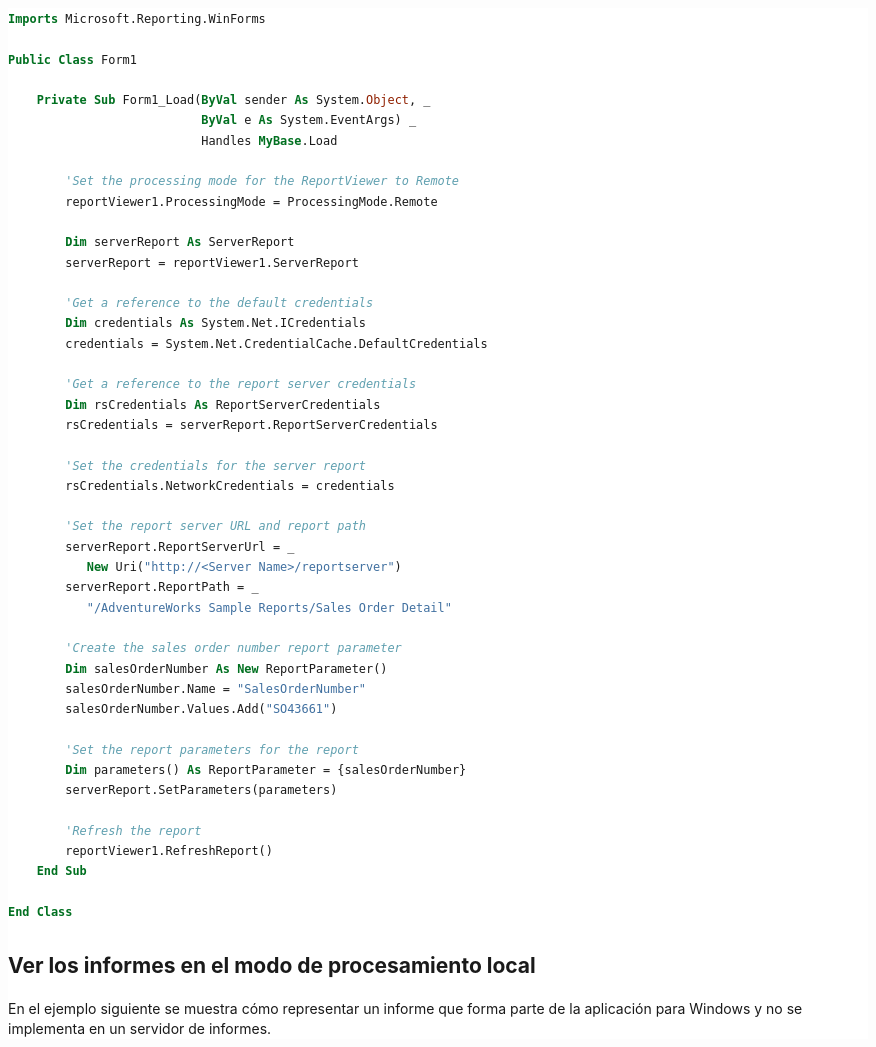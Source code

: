 ```vb  
Imports Microsoft.Reporting.WinForms  
  
Public Class Form1  
  
    Private Sub Form1_Load(ByVal sender As System.Object, _  
                           ByVal e As System.EventArgs) _  
                           Handles MyBase.Load  
  
        'Set the processing mode for the ReportViewer to Remote  
        reportViewer1.ProcessingMode = ProcessingMode.Remote  
  
        Dim serverReport As ServerReport  
        serverReport = reportViewer1.ServerReport  
  
        'Get a reference to the default credentials  
        Dim credentials As System.Net.ICredentials  
        credentials = System.Net.CredentialCache.DefaultCredentials  
  
        'Get a reference to the report server credentials  
        Dim rsCredentials As ReportServerCredentials  
        rsCredentials = serverReport.ReportServerCredentials  
  
        'Set the credentials for the server report  
        rsCredentials.NetworkCredentials = credentials  
  
        'Set the report server URL and report path  
        serverReport.ReportServerUrl = _  
           New Uri("http://<Server Name>/reportserver")  
        serverReport.ReportPath = _  
           "/AdventureWorks Sample Reports/Sales Order Detail"  
  
        'Create the sales order number report parameter  
        Dim salesOrderNumber As New ReportParameter()  
        salesOrderNumber.Name = "SalesOrderNumber"  
        salesOrderNumber.Values.Add("SO43661")  
  
        'Set the report parameters for the report  
        Dim parameters() As ReportParameter = {salesOrderNumber}  
        serverReport.SetParameters(parameters)  
  
        'Refresh the report  
        reportViewer1.RefreshReport()  
    End Sub  
  
End Class  
```  
  
## <a name="viewing-reports-in-local-processing-mode"></a>Ver los informes en el modo de procesamiento local  
 En el ejemplo siguiente se muestra cómo representar un informe que forma parte de la aplicación para Windows y no se implementa en un servidor de informes.  
  